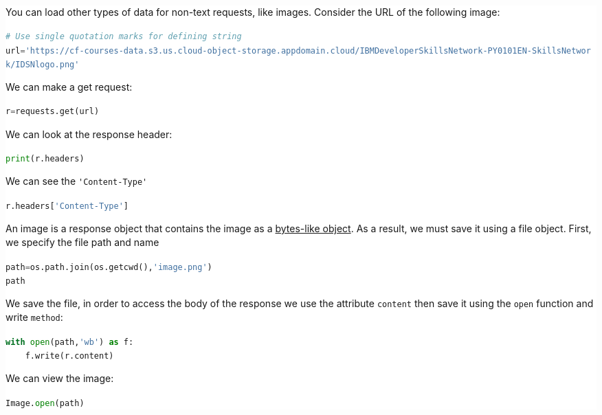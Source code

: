 You can load other types of data for non-text requests, like images. Consider the URL of the following image:



```python
# Use single quotation marks for defining string
url='https://cf-courses-data.s3.us.cloud-object-storage.appdomain.cloud/IBMDeveloperSkillsNetwork-PY0101EN-SkillsNetwork/IDSNlogo.png'
```

We can make a get request:



```python
r=requests.get(url)
```

We can look at the response header:



```python
print(r.headers)
```

We can see the <code>'Content-Type'</code>



```python
r.headers['Content-Type']
```

An image is a response object that contains the image as a <a href="https://docs.python.org/3/glossary.html?utm_medium=Exinfluencer&utm_source=Exinfluencer&utm_content=000026UJ&utm_term=10006555&utm_id=NA-SkillsNetwork-Channel-SkillsNetworkCoursesIBMDeveloperSkillsNetworkPY0101ENSkillsNetwork19487395-2022-01-01#term-bytes-like-object">bytes-like object</a>. As a result, we must save it using a file object. First, we specify the file path and
name



```python
path=os.path.join(os.getcwd(),'image.png')
path
```

We save the file, in order to access the body of the response we use the attribute <code>content</code> then save it using the <code>open</code> function and write <code>method</code>:



```python
with open(path,'wb') as f:
    f.write(r.content)
```

We can view the image:



```python
Image.open(path)  
```
